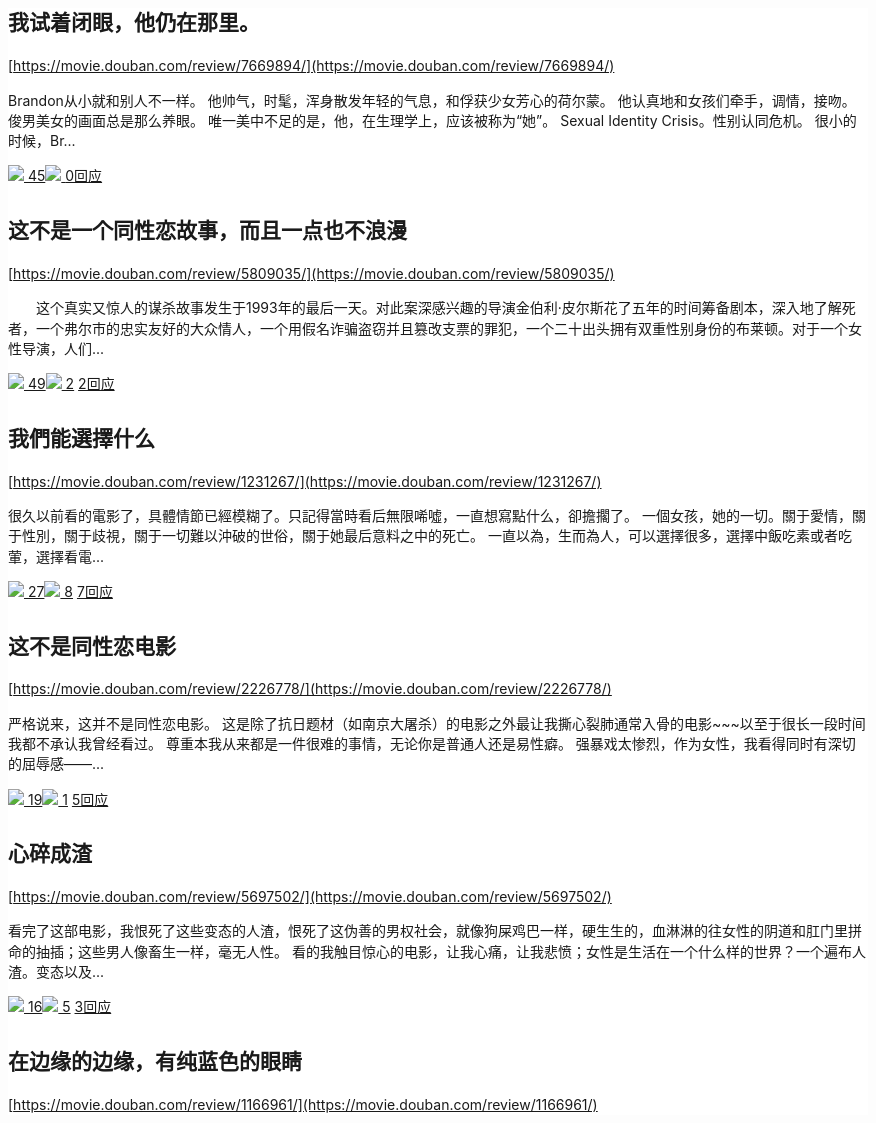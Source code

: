 ## 我试着闭眼，他仍在那里。
[https://movie.douban.com/review/7669894/](https://movie.douban.com/review/7669894/)

Brandon从小就和别人不一样。 他帅气，时髦，浑身散发年轻的气息，和俘获少女芳心的荷尔蒙。 他认真地和女孩们牵手，调情，接吻。俊男美女的画面总是那么养眼。 唯一美中不足的是，他，在生理学上，应该被称为“她”。 Sexual Identity Crisis。性别认同危机。 很小的时候，Br...  

[![](https://img1.doubanio.com/f/zerkalo/536fd337139250b5fb3cf9e79cb65c6193f8b20b/pics/up.png) 45](javascript:; "有用")[![](https://img1.doubanio.com/f/zerkalo/68849027911140623cf338c9845893c4566db851/pics/down.png) ](javascript:; "没用")[0回应](https://movie.douban.com/review/7669894/#comments)

## 这不是一个同性恋故事，而且一点也不浪漫
[https://movie.douban.com/review/5809035/](https://movie.douban.com/review/5809035/)

　　这个真实又惊人的谋杀故事发生于1993年的最后一天。对此案深感兴趣的导演金伯利·皮尔斯花了五年的时间筹备剧本，深入地了解死者，一个弗尔市的忠实友好的大众情人，一个用假名诈骗盗窃并且篡改支票的罪犯，一个二十出头拥有双重性别身份的布莱顿。对于一个女性导演，人们...  

[![](https://img1.doubanio.com/f/zerkalo/536fd337139250b5fb3cf9e79cb65c6193f8b20b/pics/up.png) 49](javascript:; "有用")[![](https://img1.doubanio.com/f/zerkalo/68849027911140623cf338c9845893c4566db851/pics/down.png) 2](javascript:; "没用") [2回应](https://movie.douban.com/review/5809035/#comments)

## 我們能選擇什么
[https://movie.douban.com/review/1231267/](https://movie.douban.com/review/1231267/)

很久以前看的電影了，具體情節已經模糊了。只記得當時看后無限唏噓，一直想寫點什么，卻擔擱了。 一個女孩，她的一切。關于愛情，關于性別，關于歧視，關于一切難以沖破的世俗，關于她最后意料之中的死亡。 一直以為，生而為人，可以選擇很多，選擇中飯吃素或者吃葷，選擇看電...  

[![](https://img1.doubanio.com/f/zerkalo/536fd337139250b5fb3cf9e79cb65c6193f8b20b/pics/up.png) 27](javascript:; "有用")[![](https://img1.doubanio.com/f/zerkalo/68849027911140623cf338c9845893c4566db851/pics/down.png) 8](javascript:; "没用") [7回应](https://movie.douban.com/review/1231267/#comments)

## 这不是同性恋电影
[https://movie.douban.com/review/2226778/](https://movie.douban.com/review/2226778/)

严格说来，这并不是同性恋电影。 这是除了抗日题材（如南京大屠杀）的电影之外最让我撕心裂肺通常入骨的电影~~~以至于很长一段时间我都不承认我曾经看过。 尊重本我从来都是一件很难的事情，无论你是普通人还是易性癖。 强暴戏太惨烈，作为女性，我看得同时有深切的屈辱感——...  

[![](https://img1.doubanio.com/f/zerkalo/536fd337139250b5fb3cf9e79cb65c6193f8b20b/pics/up.png) 19](javascript:; "有用")[![](https://img1.doubanio.com/f/zerkalo/68849027911140623cf338c9845893c4566db851/pics/down.png) 1](javascript:; "没用") [5回应](https://movie.douban.com/review/2226778/#comments)

## 心碎成渣
[https://movie.douban.com/review/5697502/](https://movie.douban.com/review/5697502/)

看完了这部电影，我恨死了这些变态的人渣，恨死了这伪善的男权社会，就像狗屎鸡巴一样，硬生生的，血淋淋的往女性的阴道和肛门里拼命的抽插；这些男人像畜生一样，毫无人性。 看的我触目惊心的电影，让我心痛，让我悲愤；女性是生活在一个什么样的世界？一个遍布人渣。变态以及...  

[![](https://img1.doubanio.com/f/zerkalo/536fd337139250b5fb3cf9e79cb65c6193f8b20b/pics/up.png) 16](javascript:; "有用")[![](https://img1.doubanio.com/f/zerkalo/68849027911140623cf338c9845893c4566db851/pics/down.png) 5](javascript:; "没用") [3回应](https://movie.douban.com/review/5697502/#comments)

## 在边缘的边缘，有纯蓝色的眼睛
[https://movie.douban.com/review/1166961/](https://movie.douban.com/review/1166961/)
